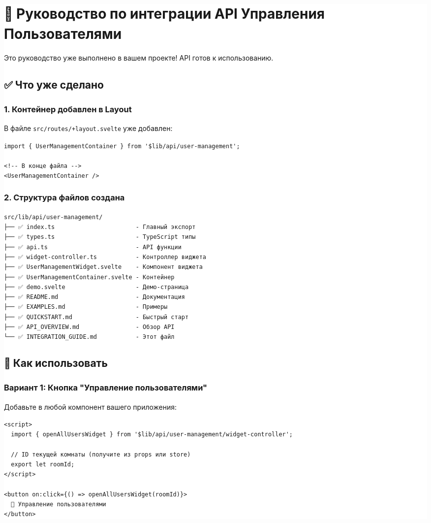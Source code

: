 # 🔧 Руководство по интеграции API Управления Пользователями

Это руководство уже выполнено в вашем проекте! API готов к использованию.

## ✅ Что уже сделано

### 1. Контейнер добавлен в Layout
В файле `src/routes/+layout.svelte` уже добавлен:

```svelte
import { UserManagementContainer } from '$lib/api/user-management';

<!-- В конце файла -->
<UserManagementContainer />
```

### 2. Структура файлов создана
```
src/lib/api/user-management/
├── ✅ index.ts                       - Главный экспорт
├── ✅ types.ts                       - TypeScript типы
├── ✅ api.ts                         - API функции
├── ✅ widget-controller.ts           - Контроллер виджета
├── ✅ UserManagementWidget.svelte    - Компонент виджета
├── ✅ UserManagementContainer.svelte - Контейнер
├── ✅ demo.svelte                    - Демо-страница
├── ✅ README.md                      - Документация
├── ✅ EXAMPLES.md                    - Примеры
├── ✅ QUICKSTART.md                  - Быстрый старт
├── ✅ API_OVERVIEW.md                - Обзор API
└── ✅ INTEGRATION_GUIDE.md           - Этот файл
```

## 🚀 Как использовать

### Вариант 1: Кнопка "Управление пользователями"

Добавьте в любой компонент вашего приложения:

```svelte
<script>
  import { openAllUsersWidget } from '$lib/api/user-management/widget-controller';
  
  // ID текущей комнаты (получите из props или store)
  export let roomId;
</script>

<button on:click={() => openAllUsersWidget(roomId)}>
  👥 Управление пользователями
</button>
```
